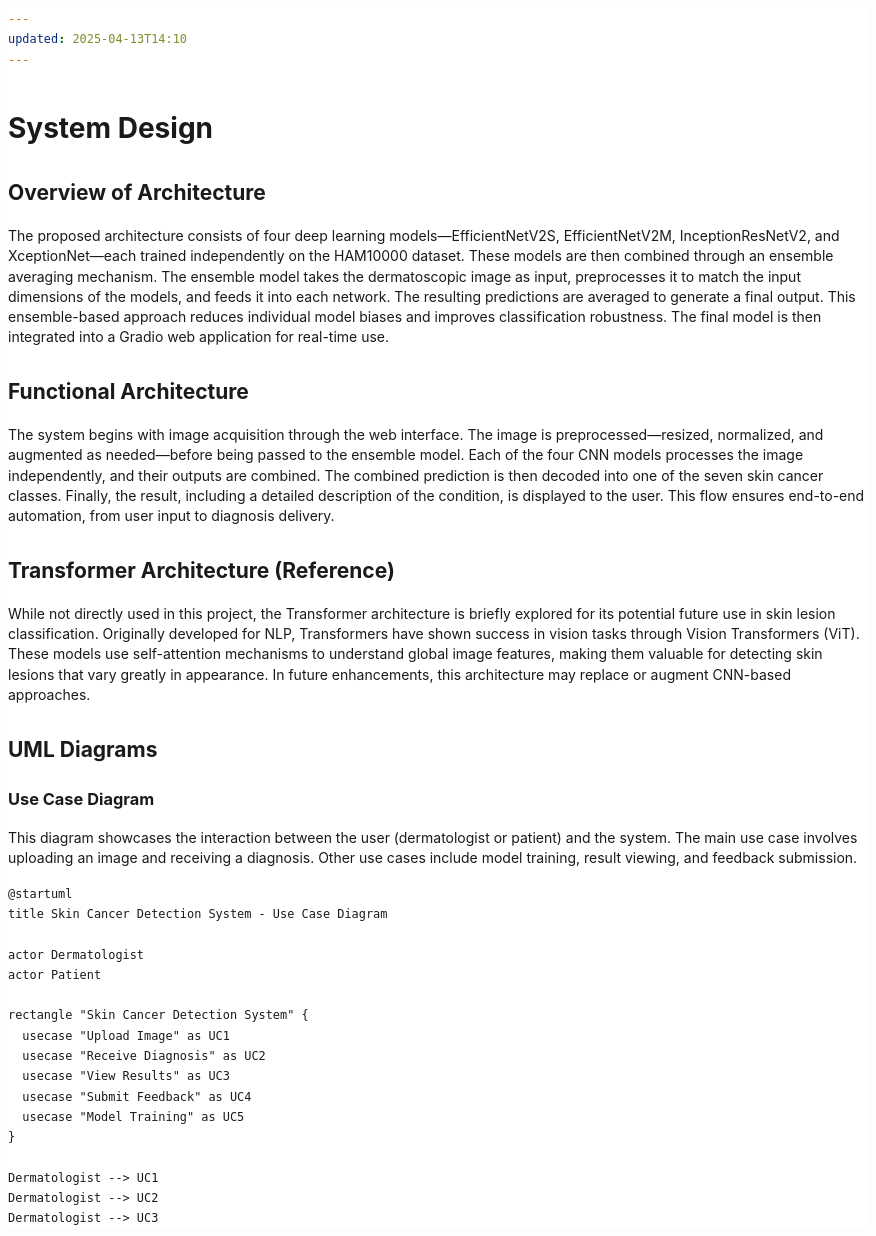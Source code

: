 ```yaml
---
updated: 2025-04-13T14:10
---
```


System Design
=============

Overview of Architecture
------------------------

The proposed architecture consists of four deep learning models—EfficientNetV2S, EfficientNetV2M, InceptionResNetV2, and XceptionNet—each trained independently on the HAM10000 dataset. These models are then combined through an ensemble averaging mechanism. The ensemble model takes the dermatoscopic image as input, preprocesses it to match the input dimensions of the models, and feeds it into each network. The resulting predictions are averaged to generate a final output. This ensemble-based approach reduces individual model biases and improves classification robustness. The final model is then integrated into a Gradio web application for real-time use.

Functional Architecture
-----------------------

The system begins with image acquisition through the web interface. The image is preprocessed—resized, normalized, and augmented as needed—before being passed to the ensemble model. Each of the four CNN models processes the image independently, and their outputs are combined. The combined prediction is then decoded into one of the seven skin cancer classes. Finally, the result, including a detailed description of the condition, is displayed to the user. This flow ensures end-to-end automation, from user input to diagnosis delivery.

Transformer Architecture (Reference)
------------------------------------

While not directly used in this project, the Transformer architecture is briefly explored for its potential future use in skin lesion classification. Originally developed for NLP, Transformers have shown success in vision tasks through Vision Transformers (ViT). These models use self-attention mechanisms to understand global image features, making them valuable for detecting skin lesions that vary greatly in appearance. In future enhancements, this architecture may replace or augment CNN-based approaches.

UML Diagrams
------------

### Use Case Diagram ###

This diagram showcases the interaction between the user (dermatologist or patient) and the system. The main use case involves uploading an image and receiving a diagnosis. Other use cases include model training, result viewing, and feedback submission.

```plantuml
@startuml
title Skin Cancer Detection System - Use Case Diagram

actor Dermatologist
actor Patient

rectangle "Skin Cancer Detection System" {
  usecase "Upload Image" as UC1
  usecase "Receive Diagnosis" as UC2
  usecase "View Results" as UC3
  usecase "Submit Feedback" as UC4
  usecase "Model Training" as UC5
}

Dermatologist --> UC1
Dermatologist --> UC2
Dermatologist --> UC3
```